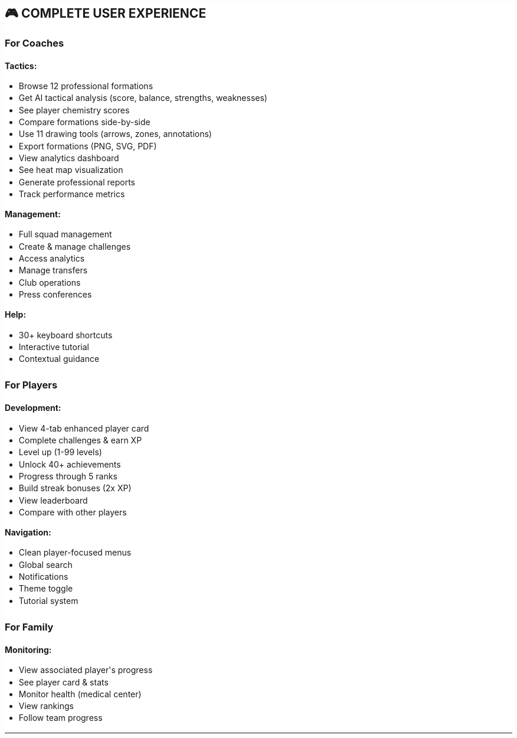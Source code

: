 ## 🎮 COMPLETE USER EXPERIENCE

### For Coaches
**Tactics:**
- Browse 12 professional formations
- Get AI tactical analysis (score, balance, strengths, weaknesses)
- See player chemistry scores
- Compare formations side-by-side
- Use 11 drawing tools (arrows, zones, annotations)
- Export formations (PNG, SVG, PDF)
- View analytics dashboard
- See heat map visualization
- Generate professional reports
- Track performance metrics

**Management:**
- Full squad management
- Create & manage challenges
- Access analytics
- Manage transfers
- Club operations
- Press conferences

**Help:**
- 30+ keyboard shortcuts
- Interactive tutorial
- Contextual guidance

### For Players
**Development:**
- View 4-tab enhanced player card
- Complete challenges & earn XP
- Level up (1-99 levels)
- Unlock 40+ achievements
- Progress through 5 ranks
- Build streak bonuses (2x XP)
- View leaderboard
- Compare with other players

**Navigation:**
- Clean player-focused menus
- Global search
- Notifications
- Theme toggle
- Tutorial system

### For Family
**Monitoring:**
- View associated player's progress
- See player card & stats
- Monitor health (medical center)
- View rankings
- Follow team progress

---
